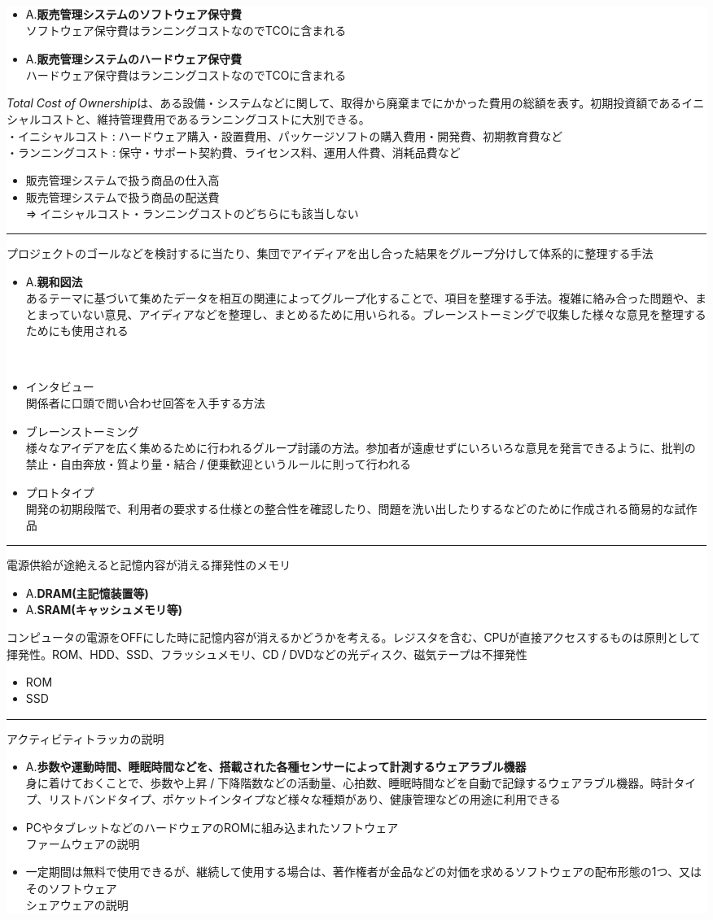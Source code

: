 - A.**販売管理システムのソフトウェア保守費**  
ソフトウェア保守費はランニングコストなのでTCOに含まれる

- A.**販売管理システムのハードウェア保守費**  
ハードウェア保守費はランニングコストなのでTCOに含まれる

*Total Cost of Ownership*は、ある設備・システムなどに関して、取得から廃棄までにかかった費用の総額を表す。初期投資額であるイニシャルコストと、維持管理費用であるランニングコストに大別できる。  
・イニシャルコスト : ハードウェア購入・設置費用、パッケージソフトの購入費用・開発費、初期教育費など  
・ランニングコスト : 保守・サポート契約費、ライセンス料、運用人件費、消耗品費など

- 販売管理システムで扱う商品の仕入高
- 販売管理システムで扱う商品の配送費  
=> イニシャルコスト・ランニングコストのどちらにも該当しない

---
プロジェクトのゴールなどを検討するに当たり、集団でアイディアを出し合った結果をグループ分けして体系的に整理する手法

- A.**親和図法**  
あるテーマに基づいて集めたデータを相互の関連によってグループ化することで、項目を整理する手法。複雑に絡み合った問題や、まとまっていない意見、アイディアなどを整理し、まとめるために用いられる。ブレーンストーミングで収集した様々な意見を整理するためにも使用される

<img width="500" alt="" src="./images/親和図法.png">

- インタビュー  
関係者に口頭で問い合わせ回答を入手する方法

- ブレーンストーミング  
様々なアイデアを広く集めるために行われるグループ討議の方法。参加者が遠慮せずにいろいろな意見を発言できるように、批判の禁止・自由奔放・質より量・結合 / 便乗歓迎というルールに則って行われる

- プロトタイプ  
開発の初期段階で、利用者の要求する仕様との整合性を確認したり、問題を洗い出したりするなどのために作成される簡易的な試作品

---
電源供給が途絶えると記憶内容が消える揮発性のメモリ

- A.**DRAM(主記憶装置等)**
- A.**SRAM(キャッシュメモリ等)**

コンピュータの電源をOFFにした時に記憶内容が消えるかどうかを考える。レジスタを含む、CPUが直接アクセスするものは原則として揮発性。ROM、HDD、SSD、フラッシュメモリ、CD / DVDなどの光ディスク、磁気テープは不揮発性

- ROM
- SSD

---
アクティビティトラッカの説明

- A.**歩数や運動時間、睡眠時間などを、搭載された各種センサーによって計測するウェアラブル機器**  
身に着けておくことで、歩数や上昇 / 下降階数などの活動量、心拍数、睡眠時間などを自動で記録するウェアラブル機器。時計タイプ、リストバンドタイプ、ポケットインタイプなど様々な種類があり、健康管理などの用途に利用できる

- PCやタブレットなどのハードウェアのROMに組み込まれたソフトウェア  
ファームウェアの説明

- 一定期間は無料で使用できるが、継続して使用する場合は、著作権者が金品などの対価を求めるソフトウェアの配布形態の1つ、又はそのソフトウェア  
シェアウェアの説明
